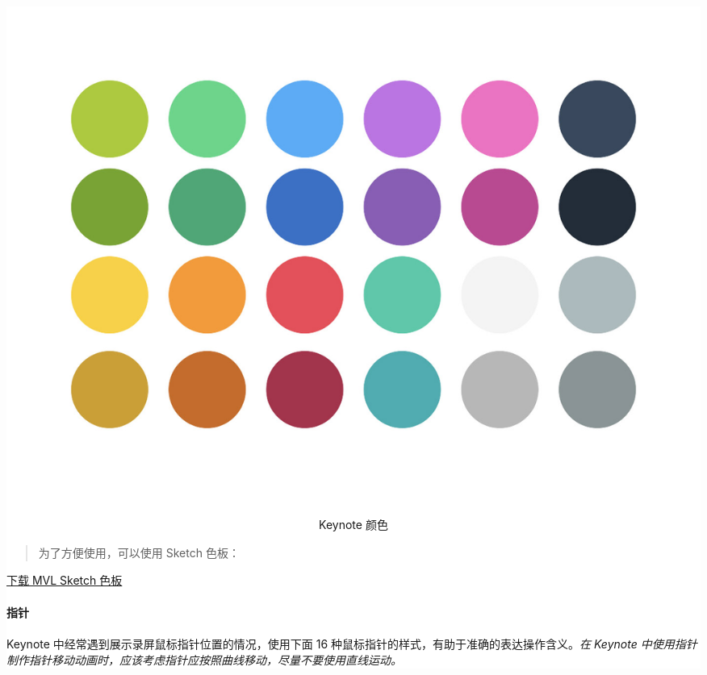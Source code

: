 ![Keynote 颜色](./assets/image-keynote-colors.jpg)
<center> Keynote 颜色</center>

>为了方便使用，可以使用 Sketch 色板：

<a class="b" href="http://oawmvi9ap.bkt.clouddn.com/MVL%20%E8%89%B2%E6%9D%BF.sketch.zip">下载 MVL Sketch 色板</a>

#### 指针
Keynote 中经常遇到展示录屏鼠标指针位置的情况，使用下面 16 种鼠标指针的样式，有助于准确的表达操作含义。*在 Keynote 中使用指针制作指针移动动画时，应该考虑指针应按照曲线移动，尽量不要使用直线运动。*
